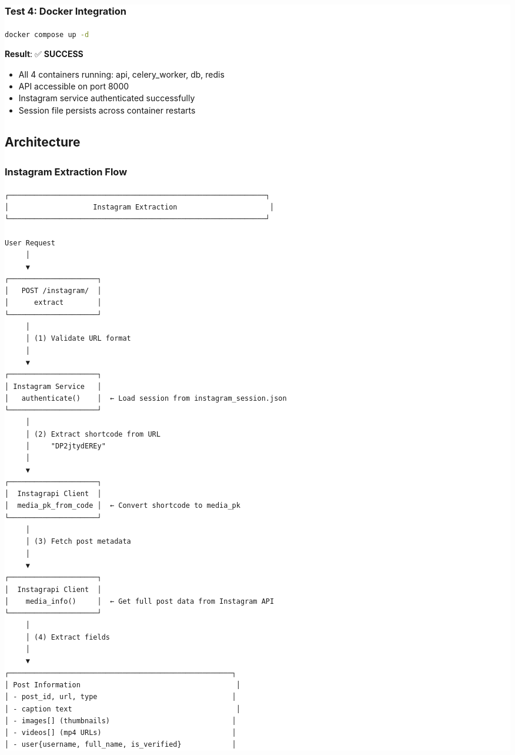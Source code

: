 ### Test 4: Docker Integration
```bash
docker compose up -d
```

**Result**: ✅ **SUCCESS**
- All 4 containers running: api, celery_worker, db, redis
- API accessible on port 8000
- Instagram service authenticated successfully
- Session file persists across container restarts

## Architecture

### Instagram Extraction Flow

```
┌─────────────────────────────────────────────────────────────┐
│                    Instagram Extraction                      │
└─────────────────────────────────────────────────────────────┘

User Request
     │
     ▼
┌─────────────────────┐
│   POST /instagram/  │
│      extract        │
└─────────────────────┘
     │
     │ (1) Validate URL format
     │
     ▼
┌─────────────────────┐
│ Instagram Service   │
│   authenticate()    │  ← Load session from instagram_session.json
└─────────────────────┘
     │
     │ (2) Extract shortcode from URL
     │     "DP2jtydEREy"
     │
     ▼
┌─────────────────────┐
│  Instagrapi Client  │
│  media_pk_from_code │  ← Convert shortcode to media_pk
└─────────────────────┘
     │
     │ (3) Fetch post metadata
     │
     ▼
┌─────────────────────┐
│  Instagrapi Client  │
│    media_info()     │  ← Get full post data from Instagram API
└─────────────────────┘
     │
     │ (4) Extract fields
     │
     ▼
┌─────────────────────────────────────────────────────┐
│ Post Information                                     │
│ - post_id, url, type                                │
│ - caption text                                       │
│ - images[] (thumbnails)                             │
│ - videos[] (mp4 URLs)                               │
│ - user{username, full_name, is_verified}            │
```